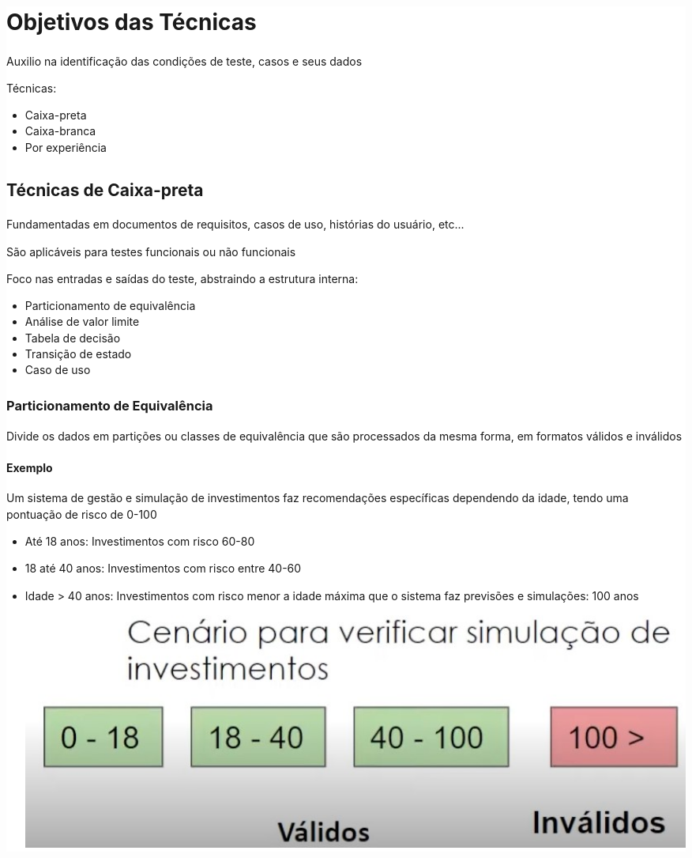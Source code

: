 # Objetivos das Técnicas

Auxilio na identificação das condições de teste, casos e seus dados

Técnicas:
* Caixa-preta
* Caixa-branca
* Por experiência

## Técnicas de Caixa-preta

Fundamentadas em documentos de requisitos, casos de uso, histórias do usuário, etc...

São aplicáveis para testes funcionais ou não funcionais

Foco nas entradas e saídas do teste, abstraindo a estrutura interna:
* Particionamento de equivalência
* Análise de valor limite
* Tabela de decisão
* Transição de estado
* Caso de uso

### Particionamento de Equivalência

Divide os dados em partições ou classes de equivalência que são processados da mesma forma, em formatos válidos e inválidos

#### Exemplo

Um sistema de gestão e simulação de investimentos faz recomendações específicas dependendo da idade, tendo uma pontuação de risco de 0-100
* Até 18 anos: Investimentos com risco 60-80
* 18 até 40 anos: Investimentos com risco entre 40-60
* Idade > 40 anos: Investimentos com risco menor a idade máxima que o sistema faz previsões e simulações: 100 anos

    <p align="center">
  <img alt="Exemplo de teste" src="./img/exemplo_teste.jpg" width="100%">
    </p>
